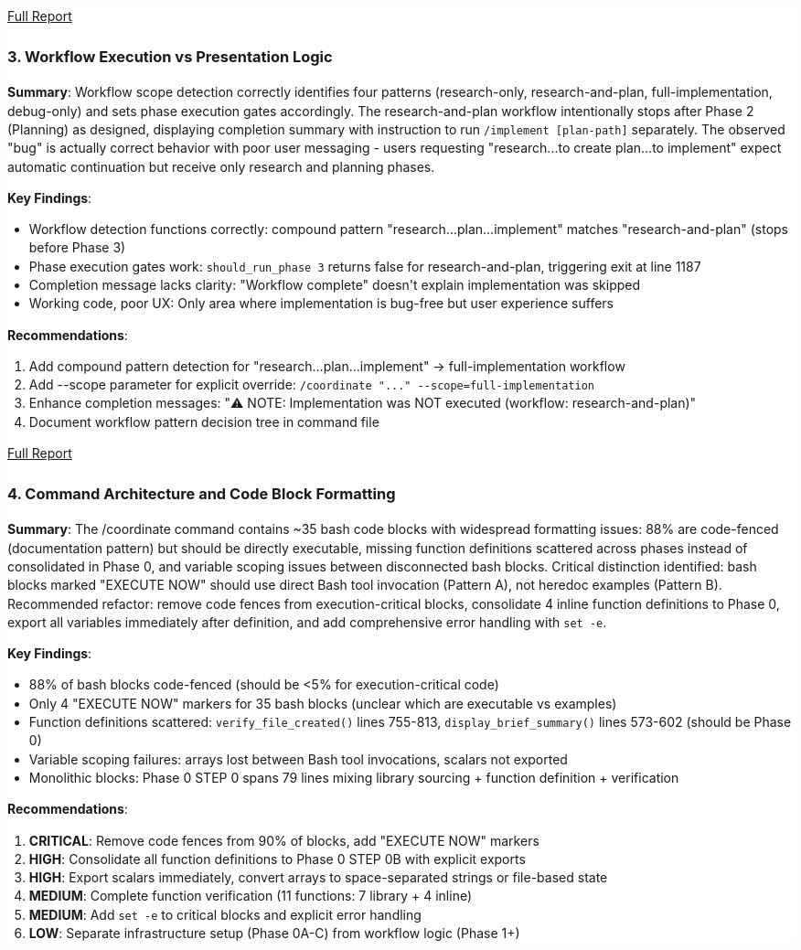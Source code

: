 [Full Report](./002_agent_invocation_placeholder_automation.md)

### 3. Workflow Execution vs Presentation Logic

**Summary**: Workflow scope detection correctly identifies four patterns (research-only, research-and-plan, full-implementation, debug-only) and sets phase execution gates accordingly. The research-and-plan workflow intentionally stops after Phase 2 (Planning) as designed, displaying completion summary with instruction to run `/implement [plan-path]` separately. The observed "bug" is actually correct behavior with poor user messaging - users requesting "research...to create plan...to implement" expect automatic continuation but receive only research and planning phases.

**Key Findings**:
- Workflow detection functions correctly: compound pattern "research...plan...implement" matches "research-and-plan" (stops before Phase 3)
- Phase execution gates work: `should_run_phase 3` returns false for research-and-plan, triggering exit at line 1187
- Completion message lacks clarity: "Workflow complete" doesn't explain implementation was skipped
- Working code, poor UX: Only area where implementation is bug-free but user experience suffers

**Recommendations**:
1. Add compound pattern detection for "research...plan...implement" → full-implementation workflow
2. Add --scope parameter for explicit override: `/coordinate "..." --scope=full-implementation`
3. Enhance completion messages: "⚠️ NOTE: Implementation was NOT executed (workflow: research-and-plan)"
4. Document workflow pattern decision tree in command file

[Full Report](./003_workflow_execution_vs_presentation_logic.md)

### 4. Command Architecture and Code Block Formatting

**Summary**: The /coordinate command contains ~35 bash code blocks with widespread formatting issues: 88% are code-fenced (documentation pattern) but should be directly executable, missing function definitions scattered across phases instead of consolidated in Phase 0, and variable scoping issues between disconnected bash blocks. Critical distinction identified: bash blocks marked "EXECUTE NOW" should use direct Bash tool invocation (Pattern A), not heredoc examples (Pattern B). Recommended refactor: remove code fences from execution-critical blocks, consolidate 4 inline function definitions to Phase 0, export all variables immediately after definition, and add comprehensive error handling with `set -e`.

**Key Findings**:
- 88% of bash blocks code-fenced (should be <5% for execution-critical code)
- Only 4 "EXECUTE NOW" markers for 35 bash blocks (unclear which are executable vs examples)
- Function definitions scattered: `verify_file_created()` lines 755-813, `display_brief_summary()` lines 573-602 (should be Phase 0)
- Variable scoping failures: arrays lost between Bash tool invocations, scalars not exported
- Monolithic blocks: Phase 0 STEP 0 spans 79 lines mixing library sourcing + function definition + verification

**Recommendations**:
1. **CRITICAL**: Remove code fences from 90% of blocks, add "EXECUTE NOW" markers
2. **HIGH**: Consolidate all function definitions to Phase 0 STEP 0B with explicit exports
3. **HIGH**: Export scalars immediately, convert arrays to space-separated strings or file-based state
4. **MEDIUM**: Complete function verification (11 functions: 7 library + 4 inline)
5. **MEDIUM**: Add `set -e` to critical blocks and explicit error handling
6. **LOW**: Separate infrastructure setup (Phase 0A-C) from workflow logic (Phase 1+)
